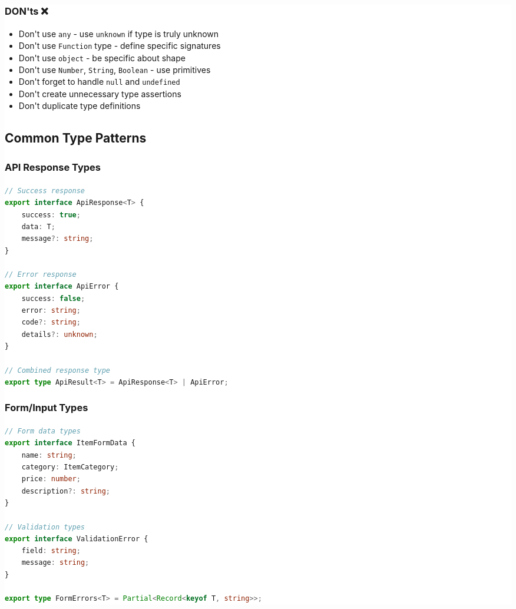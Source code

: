 ### DON'ts ❌
- Don't use `any` - use `unknown` if type is truly unknown
- Don't use `Function` type - define specific signatures
- Don't use `object` - be specific about shape
- Don't use `Number`, `String`, `Boolean` - use primitives
- Don't forget to handle `null` and `undefined`
- Don't create unnecessary type assertions
- Don't duplicate type definitions

## Common Type Patterns

### API Response Types
```typescript
// Success response
export interface ApiResponse<T> {
    success: true;
    data: T;
    message?: string;
}

// Error response
export interface ApiError {
    success: false;
    error: string;
    code?: string;
    details?: unknown;
}

// Combined response type
export type ApiResult<T> = ApiResponse<T> | ApiError;
```

### Form/Input Types
```typescript
// Form data types
export interface ItemFormData {
    name: string;
    category: ItemCategory;
    price: number;
    description?: string;
}

// Validation types
export interface ValidationError {
    field: string;
    message: string;
}

export type FormErrors<T> = Partial<Record<keyof T, string>>;
```
